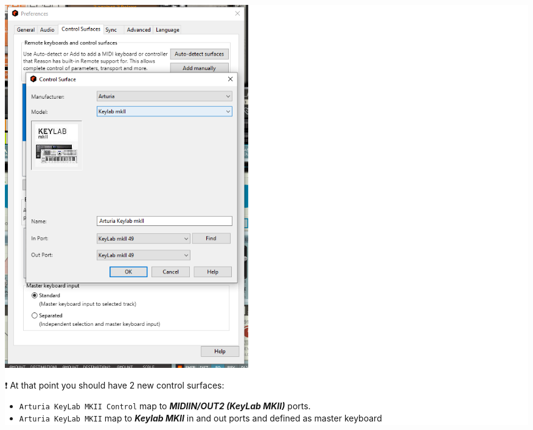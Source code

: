 <img src="./images/KeyboardSurfaceSelection.png" width="400">

:exclamation: At that point you should have 2 new control surfaces:

* `Arturia KeyLab MKII Control` map to **_MIDIIN/OUT2 (KeyLab MKII)_** ports.
* `Arturia KeyLab MKII` map to **_Keylab MKII_** in and out ports and defined as master keyboard
